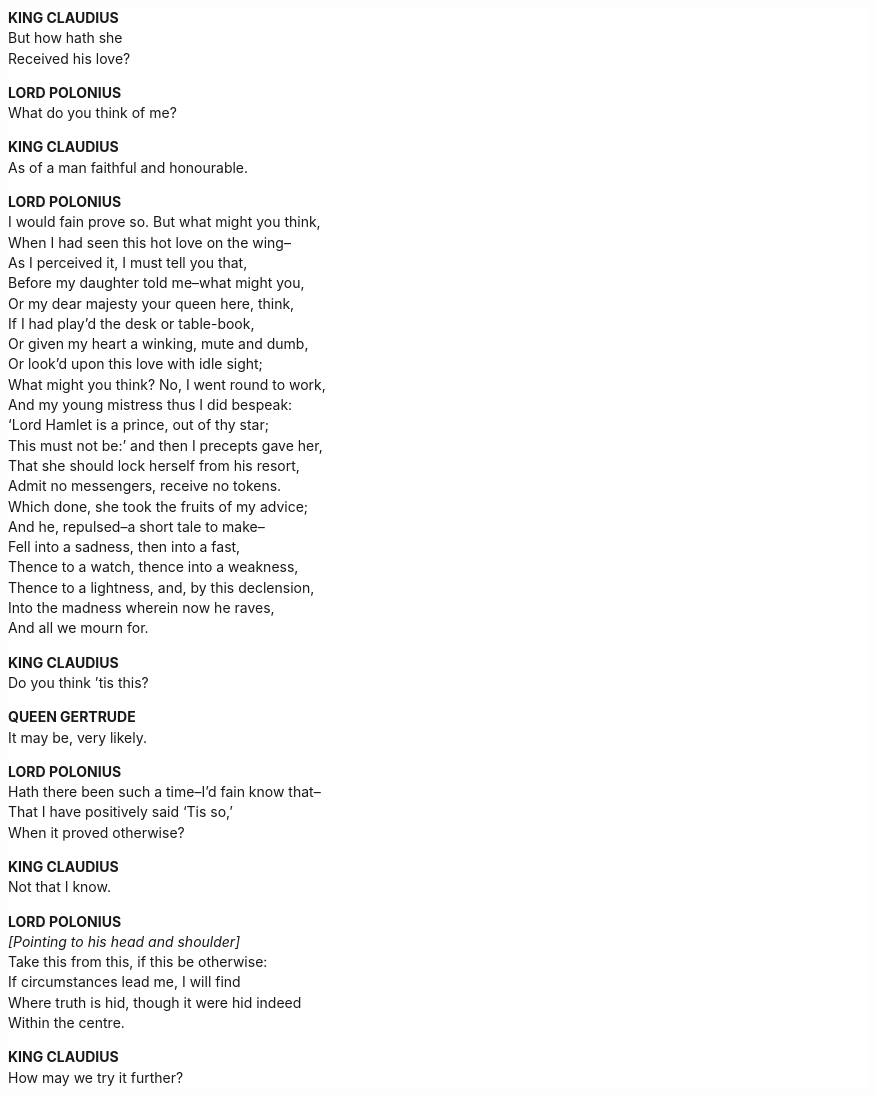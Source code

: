 **KING CLAUDIUS**  
But how hath she  
Received his love?

**LORD POLONIUS**  
What do you think of me?

**KING CLAUDIUS**  
As of a man faithful and honourable.

**LORD POLONIUS**  
I would fain prove so. But what might you think,  
When I had seen this hot love on the wing–  
As I perceived it, I must tell you that,  
Before my daughter told me–what might you,  
Or my dear majesty your queen here, think,  
If I had play’d the desk or table-book,  
Or given my heart a winking, mute and dumb,  
Or look’d upon this love with idle sight;  
What might you think? No, I went round to work,  
And my young mistress thus I did bespeak:  
‘Lord Hamlet is a prince, out of thy star;  
This must not be:’ and then I precepts gave her,  
That she should lock herself from his resort,  
Admit no messengers, receive no tokens.  
Which done, she took the fruits of my advice;  
And he, repulsed–a short tale to make–  
Fell into a sadness, then into a fast,  
Thence to a watch, thence into a weakness,  
Thence to a lightness, and, by this declension,  
Into the madness wherein now he raves,  
And all we mourn for.

**KING CLAUDIUS**  
Do you think ’tis this?

**QUEEN GERTRUDE**  
It may be, very likely.

**LORD POLONIUS**  
Hath there been such a time–I’d fain know that–  
That I have positively said ‘Tis so,’  
When it proved otherwise?

**KING CLAUDIUS**  
Not that I know.

**LORD POLONIUS**  
_\[Pointing to his head and shoulder]_  
Take this from this, if this be otherwise:  
If circumstances lead me, I will find  
Where truth is hid, though it were hid indeed  
Within the centre.

**KING CLAUDIUS**  
How may we try it further?
